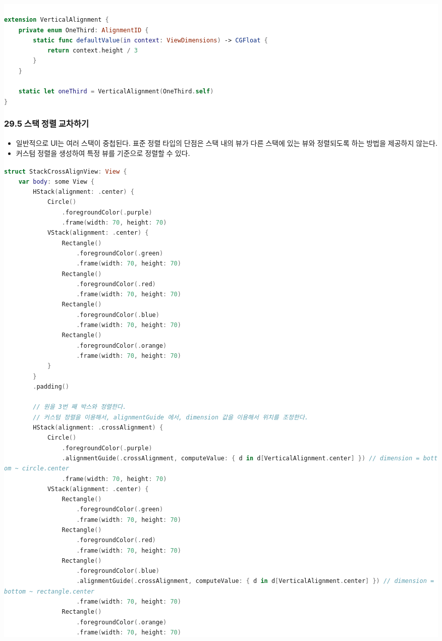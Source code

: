 ```swift

extension VerticalAlignment {
    private enum OneThird: AlignmentID {
        static func defaultValue(in context: ViewDimensions) -> CGFloat {
            return context.height / 3
        }
    }
    
    static let oneThird = VerticalAlignment(OneThird.self)
}
```

### 29.5 스택 정렬 교차하기

- 일반적으로 UI는 여러 스택이 중첩된다. 표준 정렬 타입의 단점은 스택 내의 뷰가 다른 스택에 있는 뷰와 정렬되도록 하는 방법을 제공하지 않는다.
- 커스텀 정렬을 생성하여 특정 뷰를 기준으로 정렬할 수 있다.

```swift
struct StackCrossAlignView: View {
    var body: some View {
        HStack(alignment: .center) {
            Circle()
                .foregroundColor(.purple)
                .frame(width: 70, height: 70)
            VStack(alignment: .center) {
                Rectangle()
                    .foregroundColor(.green)
                    .frame(width: 70, height: 70)
                Rectangle()
                    .foregroundColor(.red)
                    .frame(width: 70, height: 70)
                Rectangle()
                    .foregroundColor(.blue)
                    .frame(width: 70, height: 70)
                Rectangle()
                    .foregroundColor(.orange)
                    .frame(width: 70, height: 70)
            }
        }
        .padding()

        // 원을 3번 째 박스와 정렬한다.
        // 커스텀 정렬을 이용해서, alignmentGuide 에서, dimension 값을 이용해서 위치를 조정한다.
        HStack(alignment: .crossAlignment) {
            Circle()
                .foregroundColor(.purple)
                .alignmentGuide(.crossAlignment, computeValue: { d in d[VerticalAlignment.center] }) // dimension = bottom ~ circle.center
                .frame(width: 70, height: 70)
            VStack(alignment: .center) {
                Rectangle()
                    .foregroundColor(.green)
                    .frame(width: 70, height: 70)
                Rectangle()
                    .foregroundColor(.red)
                    .frame(width: 70, height: 70)
                Rectangle()
                    .foregroundColor(.blue)
                    .alignmentGuide(.crossAlignment, computeValue: { d in d[VerticalAlignment.center] }) // dimension = bottom ~ rectangle.center
                    .frame(width: 70, height: 70)
                Rectangle()
                    .foregroundColor(.orange)
                    .frame(width: 70, height: 70)
```